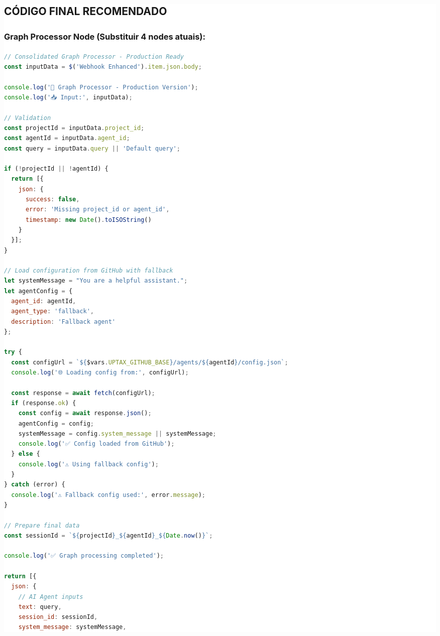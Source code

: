 
## **CÓDIGO FINAL RECOMENDADO**

### **Graph Processor Node (Substituir 4 nodes atuais):**

```javascript
// Consolidated Graph Processor - Production Ready
const inputData = $('Webhook Enhanced').item.json.body;

console.log('🚀 Graph Processor - Production Version');
console.log('📥 Input:', inputData);

// Validation
const projectId = inputData.project_id;
const agentId = inputData.agent_id;
const query = inputData.query || 'Default query';

if (!projectId || !agentId) {
  return [{
    json: {
      success: false,
      error: 'Missing project_id or agent_id',
      timestamp: new Date().toISOString()
    }
  }];
}

// Load configuration from GitHub with fallback
let systemMessage = "You are a helpful assistant.";
let agentConfig = {
  agent_id: agentId,
  agent_type: 'fallback',
  description: 'Fallback agent'
};

try {
  const configUrl = `${$vars.UPTAX_GITHUB_BASE}/agents/${agentId}/config.json`;
  console.log('🌐 Loading config from:', configUrl);

  const response = await fetch(configUrl);
  if (response.ok) {
    const config = await response.json();
    agentConfig = config;
    systemMessage = config.system_message || systemMessage;
    console.log('✅ Config loaded from GitHub');
  } else {
    console.log('⚠️ Using fallback config');
  }
} catch (error) {
  console.log('⚠️ Fallback config used:', error.message);
}

// Prepare final data
const sessionId = `${projectId}_${agentId}_${Date.now()}`;

console.log('✅ Graph processing completed');

return [{
  json: {
    // AI Agent inputs
    text: query,
    session_id: sessionId,
    system_message: systemMessage,
```